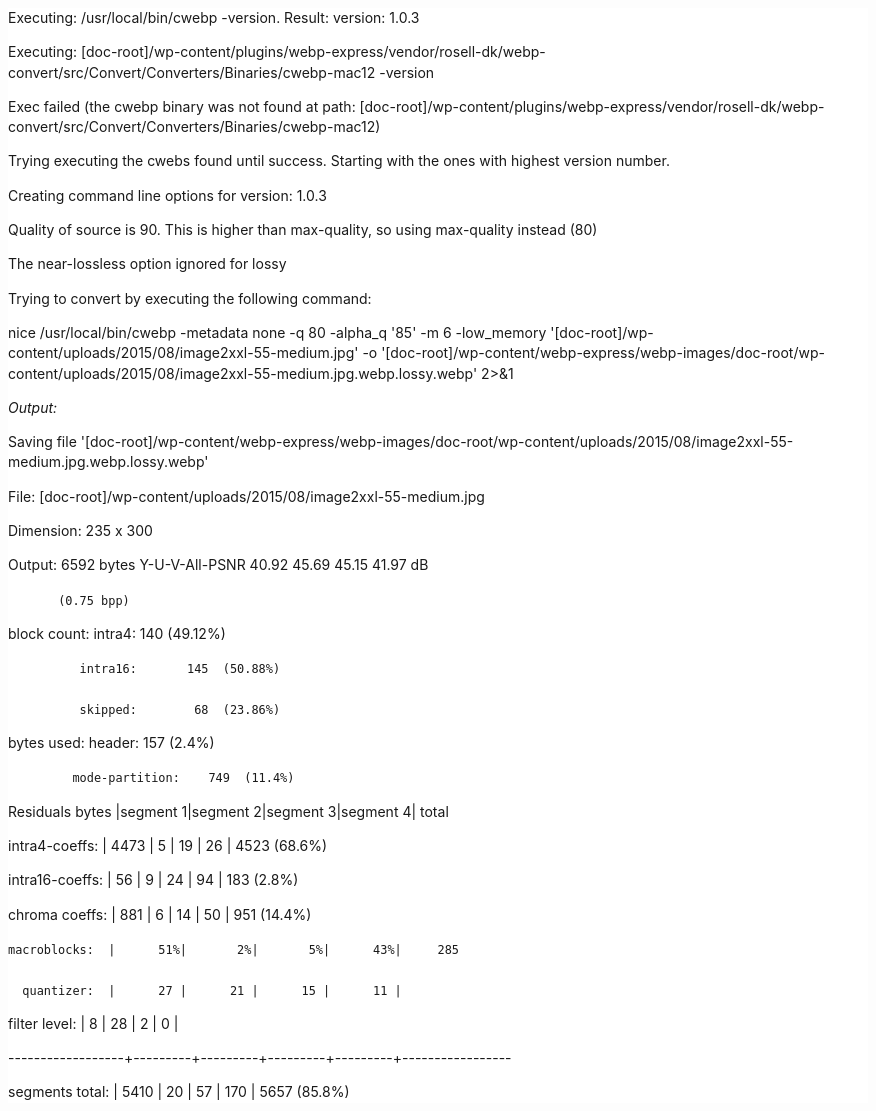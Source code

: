 Executing: /usr/local/bin/cwebp -version. Result: version: 1.0.3

Executing: [doc-root]/wp-content/plugins/webp-express/vendor/rosell-dk/webp-convert/src/Convert/Converters/Binaries/cwebp-mac12 -version

Exec failed (the cwebp binary was not found at path: [doc-root]/wp-content/plugins/webp-express/vendor/rosell-dk/webp-convert/src/Convert/Converters/Binaries/cwebp-mac12)

Trying executing the cwebs found until success. Starting with the ones with highest version number.

Creating command line options for version: 1.0.3

Quality of source is 90. This is higher than max-quality, so using max-quality instead (80)

The near-lossless option ignored for lossy

Trying to convert by executing the following command:

nice /usr/local/bin/cwebp -metadata none -q 80 -alpha_q '85' -m 6 -low_memory '[doc-root]/wp-content/uploads/2015/08/image2xxl-55-medium.jpg' -o '[doc-root]/wp-content/webp-express/webp-images/doc-root/wp-content/uploads/2015/08/image2xxl-55-medium.jpg.webp.lossy.webp' 2>&1


*Output:* 

Saving file '[doc-root]/wp-content/webp-express/webp-images/doc-root/wp-content/uploads/2015/08/image2xxl-55-medium.jpg.webp.lossy.webp'

File:      [doc-root]/wp-content/uploads/2015/08/image2xxl-55-medium.jpg

Dimension: 235 x 300

Output:    6592 bytes Y-U-V-All-PSNR 40.92 45.69 45.15   41.97 dB

           (0.75 bpp)

block count:  intra4:        140  (49.12%)

              intra16:       145  (50.88%)

              skipped:        68  (23.86%)

bytes used:  header:            157  (2.4%)

             mode-partition:    749  (11.4%)

 Residuals bytes  |segment 1|segment 2|segment 3|segment 4|  total

  intra4-coeffs:  |    4473 |       5 |      19 |      26 |    4523  (68.6%)

 intra16-coeffs:  |      56 |       9 |      24 |      94 |     183  (2.8%)

  chroma coeffs:  |     881 |       6 |      14 |      50 |     951  (14.4%)

    macroblocks:  |      51%|       2%|       5%|      43%|     285

      quantizer:  |      27 |      21 |      15 |      11 |

   filter level:  |       8 |      28 |       2 |       0 |

------------------+---------+---------+---------+---------+-----------------

 segments total:  |    5410 |      20 |      57 |     170 |    5657  (85.8%)

